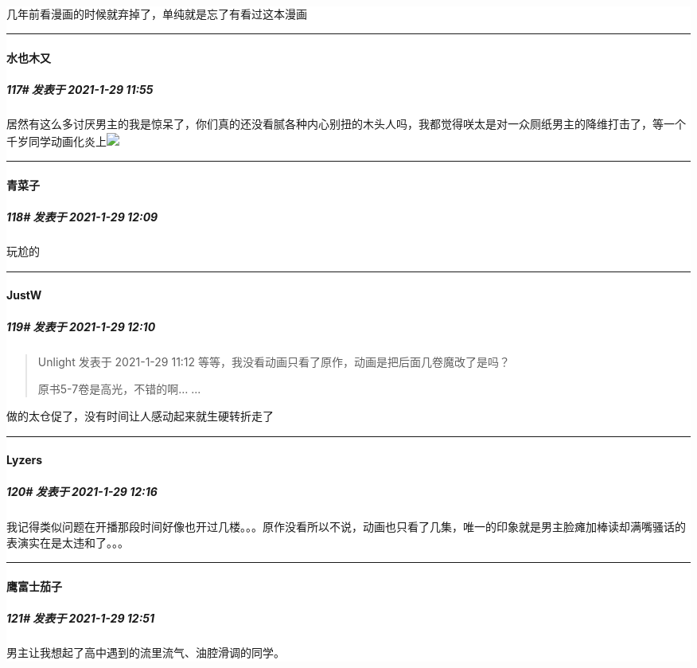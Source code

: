 几年前看漫画的时候就弃掉了，单纯就是忘了有看过这本漫画


-----

####  水也木又  
##### 117#       发表于 2021-1-29 11:55


居然有这么多讨厌男主的我是惊呆了，你们真的还没看腻各种内心别扭的木头人吗，我都觉得咲太是对一众厕纸男主的降维打击了，等一个千岁同学动画化炎上<img src="https://static.saraba1st.com/image/smiley/face2017/037.png" referrerpolicy="no-referrer">


-----

####  青菜子  
##### 118#       发表于 2021-1-29 12:09


玩尬的


-----

####  JustW  
##### 119#       发表于 2021-1-29 12:10


<blockquote>Unlight 发表于 2021-1-29 11:12
等等，我没看动画只看了原作，动画是把后面几卷魔改了是吗？

原书5-7卷是高光，不错的啊… ...</blockquote>
做的太仓促了，没有时间让人感动起来就生硬转折走了


-----

####  Lyzers  
##### 120#       发表于 2021-1-29 12:16


我记得类似问题在开播那段时间好像也开过几楼。。。原作没看所以不说，动画也只看了几集，唯一的印象就是男主脸瘫加棒读却满嘴骚话的表演实在是太违和了。。。


-----

####  鹰富士茄子  
##### 121#       发表于 2021-1-29 12:51


男主让我想起了高中遇到的流里流气、油腔滑调的同学。


                                             